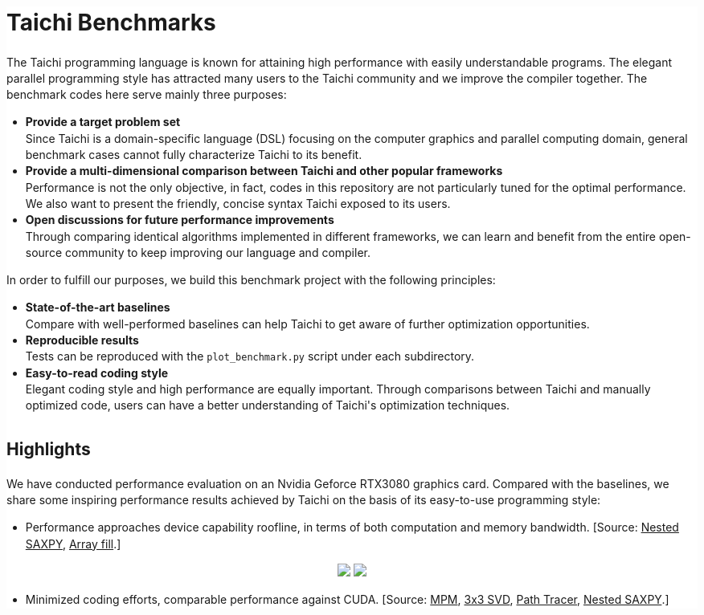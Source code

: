 # Taichi Benchmarks


The Taichi programming language is known for attaining high performance with easily understandable programs. The elegant parallel programming style has attracted many users to the Taichi community and we improve the compiler together. The benchmark codes here serve mainly three purposes:

* **Provide a target problem set**  
Since Taichi is a domain-specific language (DSL) focusing on the computer graphics and parallel computing domain, general benchmark cases cannot fully characterize Taichi to its benefit.
* **Provide a multi-dimensional comparison between Taichi and other popular frameworks**  
Performance is not the only objective, in fact, codes in this repository are not particularly tuned for the optimal performance. We also want to present the friendly, concise syntax Taichi exposed to its users. 
* **Open discussions for future performance improvements**  
Through comparing identical algorithms implemented in different frameworks, we can learn and benefit from the entire open-source community to keep improving our language and compiler.

In order to fulfill our purposes, we build this benchmark project with the following principles:

* **State-of-the-art baselines**  
Compare with well-performed baselines can help Taichi to get aware of further optimization opportunities.
* **Reproducible results**  
Tests can be reproduced with the `plot_benchmark.py` script under each subdirectory.
* **Easy-to-read coding style**  
Elegant coding style and high performance are equally important. Through comparisons between Taichi and manually optimized code, users can have a better understanding of Taichi's optimization techniques.









## Highlights
We have conducted performance evaluation on an Nvidia Geforce RTX3080 graphics card. Compared with the baselines, we share some inspiring performance results achieved by Taichi on the basis of its easy-to-use programming style:

* Performance approaches device capability roofline, in terms of both computation and memory bandwidth. \[Source: [Nested SAXPY](./saxpy), [Array fill](./fill).\]

<p align="center">
<img src="saxpy/fig/roofline_log_scale.png" width="400">  
<img src="fill/fig/bench_fill.png" width="400">
</p>

* Minimized coding efforts, comparable performance against CUDA. \[Source: [MPM](./mpm), [3x3 SVD](./svd3), [Path Tracer](./smallpt), [Nested SAXPY](./saxpy).\]

<p align="center">